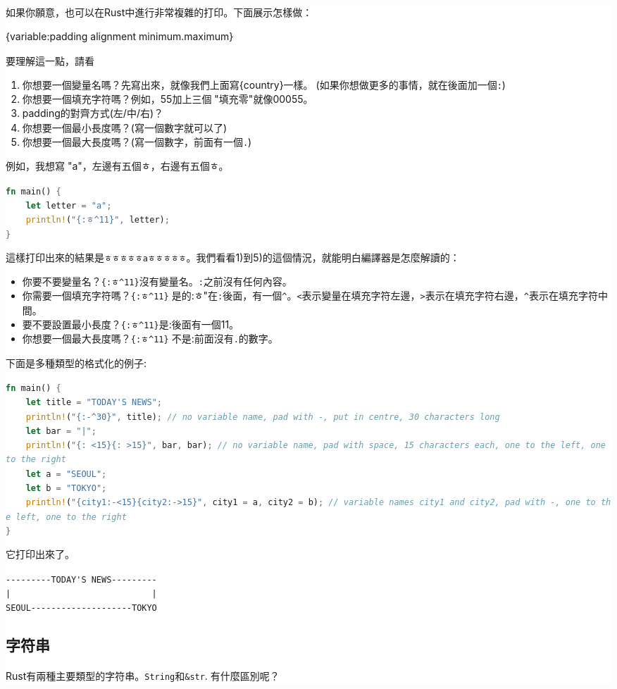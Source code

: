 如果你願意，也可以在Rust中進行非常複雜的打印。下面展示怎樣做：

{variable:padding alignment minimum.maximum}

要理解這一點，請看

1) 你想要一個變量名嗎？先寫出來，就像我們上面寫{country}一樣。
(如果你想做更多的事情，就在後面加一個`:`)
2) 你想要一個填充字符嗎？例如，55加上三個 "填充零"就像00055。
3) padding的對齊方式(左/中/右)？
4) 你想要一個最小長度嗎？(寫一個數字就可以了) 
5) 你想要一個最大長度嗎？(寫一個數字，前面有一個`.`)

例如，我想寫 "a"，左邊有五個ㅎ，右邊有五個ㅎ。

```rust
fn main() {
    let letter = "a";
    println!("{:ㅎ^11}", letter);
}
```

這樣打印出來的結果是`ㅎㅎㅎㅎㅎaㅎㅎㅎㅎㅎ`。我們看看1)到5)的這個情況，就能明白編譯器是怎麼解讀的：

- 你要不要變量名？`{:ㅎ^11}`沒有變量名。`:`之前沒有任何內容。
- 你需要一個填充字符嗎？`{:ㅎ^11}` 是的:ㅎ"在`:`後面，有一個`^`。`<`表示變量在填充字符左邊，`>`表示在填充字符右邊，`^`表示在填充字符中間。
- 要不要設置最小長度？`{:ㅎ^11}`是:後面有一個11。
- 你想要一個最大長度嗎？`{:ㅎ^11}` 不是:前面沒有`.`的數字。

下面是多種類型的格式化的例子:


```rust
fn main() {
    let title = "TODAY'S NEWS";
    println!("{:-^30}", title); // no variable name, pad with -, put in centre, 30 characters long
    let bar = "|";
    println!("{: <15}{: >15}", bar, bar); // no variable name, pad with space, 15 characters each, one to the left, one to the right
    let a = "SEOUL";
    let b = "TOKYO";
    println!("{city1:-<15}{city2:->15}", city1 = a, city2 = b); // variable names city1 and city2, pad with -, one to the left, one to the right
}
```

它打印出來了。

```text
---------TODAY'S NEWS---------
|                            |
SEOUL--------------------TOKYO
```

## 字符串

Rust有兩種主要類型的字符串。`String`和`&str`. 有什麼區別呢？
